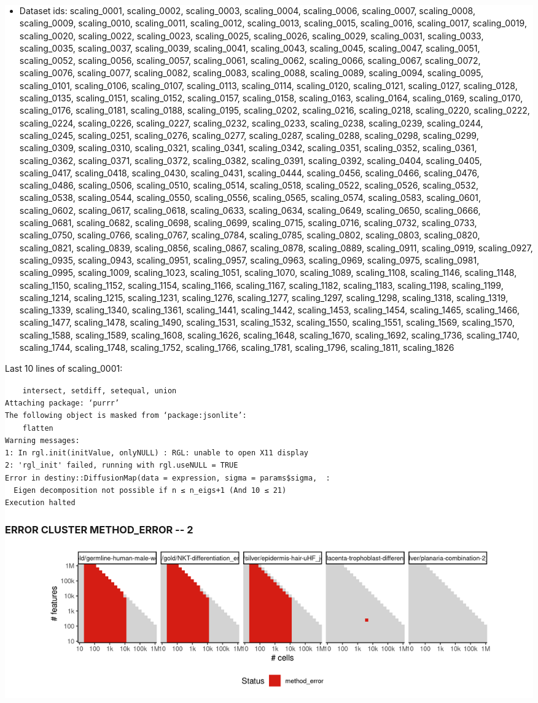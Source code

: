  * Dataset ids: scaling_0001, scaling_0002, scaling_0003, scaling_0004, scaling_0006, scaling_0007, scaling_0008, scaling_0009, scaling_0010, scaling_0011, scaling_0012, scaling_0013, scaling_0015, scaling_0016, scaling_0017, scaling_0019, scaling_0020, scaling_0022, scaling_0023, scaling_0025, scaling_0026, scaling_0029, scaling_0031, scaling_0033, scaling_0035, scaling_0037, scaling_0039, scaling_0041, scaling_0043, scaling_0045, scaling_0047, scaling_0051, scaling_0052, scaling_0056, scaling_0057, scaling_0061, scaling_0062, scaling_0066, scaling_0067, scaling_0072, scaling_0076, scaling_0077, scaling_0082, scaling_0083, scaling_0088, scaling_0089, scaling_0094, scaling_0095, scaling_0101, scaling_0106, scaling_0107, scaling_0113, scaling_0114, scaling_0120, scaling_0121, scaling_0127, scaling_0128, scaling_0135, scaling_0151, scaling_0152, scaling_0157, scaling_0158, scaling_0163, scaling_0164, scaling_0169, scaling_0170, scaling_0176, scaling_0181, scaling_0188, scaling_0195, scaling_0202, scaling_0216, scaling_0218, scaling_0220, scaling_0222, scaling_0224, scaling_0226, scaling_0227, scaling_0232, scaling_0233, scaling_0238, scaling_0239, scaling_0244, scaling_0245, scaling_0251, scaling_0276, scaling_0277, scaling_0287, scaling_0288, scaling_0298, scaling_0299, scaling_0309, scaling_0310, scaling_0321, scaling_0341, scaling_0342, scaling_0351, scaling_0352, scaling_0361, scaling_0362, scaling_0371, scaling_0372, scaling_0382, scaling_0391, scaling_0392, scaling_0404, scaling_0405, scaling_0417, scaling_0418, scaling_0430, scaling_0431, scaling_0444, scaling_0456, scaling_0466, scaling_0476, scaling_0486, scaling_0506, scaling_0510, scaling_0514, scaling_0518, scaling_0522, scaling_0526, scaling_0532, scaling_0538, scaling_0544, scaling_0550, scaling_0556, scaling_0565, scaling_0574, scaling_0583, scaling_0601, scaling_0602, scaling_0617, scaling_0618, scaling_0633, scaling_0634, scaling_0649, scaling_0650, scaling_0666, scaling_0681, scaling_0682, scaling_0698, scaling_0699, scaling_0715, scaling_0716, scaling_0732, scaling_0733, scaling_0750, scaling_0766, scaling_0767, scaling_0784, scaling_0785, scaling_0802, scaling_0803, scaling_0820, scaling_0821, scaling_0839, scaling_0856, scaling_0867, scaling_0878, scaling_0889, scaling_0911, scaling_0919, scaling_0927, scaling_0935, scaling_0943, scaling_0951, scaling_0957, scaling_0963, scaling_0969, scaling_0975, scaling_0981, scaling_0995, scaling_1009, scaling_1023, scaling_1051, scaling_1070, scaling_1089, scaling_1108, scaling_1146, scaling_1148, scaling_1150, scaling_1152, scaling_1154, scaling_1166, scaling_1167, scaling_1182, scaling_1183, scaling_1198, scaling_1199, scaling_1214, scaling_1215, scaling_1231, scaling_1276, scaling_1277, scaling_1297, scaling_1298, scaling_1318, scaling_1319, scaling_1339, scaling_1340, scaling_1361, scaling_1441, scaling_1442, scaling_1453, scaling_1454, scaling_1465, scaling_1466, scaling_1477, scaling_1478, scaling_1490, scaling_1531, scaling_1532, scaling_1550, scaling_1551, scaling_1569, scaling_1570, scaling_1588, scaling_1589, scaling_1608, scaling_1626, scaling_1648, scaling_1670, scaling_1692, scaling_1736, scaling_1740, scaling_1744, scaling_1748, scaling_1752, scaling_1766, scaling_1781, scaling_1796, scaling_1811, scaling_1826

Last 10 lines of scaling_0001:
```
    intersect, setdiff, setequal, union
Attaching package: ‘purrr’
The following object is masked from ‘package:jsonlite’:
    flatten
Warning messages:
1: In rgl.init(initValue, onlyNULL) : RGL: unable to open X11 display
2: 'rgl_init' failed, running with rgl.useNULL = TRUE 
Error in destiny::DiffusionMap(data = expression, sigma = params$sigma,  : 
  Eigen decomposition not possible if n ≤ n_eigs+1 (And 10 ≤ 21)
Execution halted
```

### ERROR CLUSTER METHOD_ERROR -- 2
![Cluster plot](error_class_plots/merlot_method_error_2.png)
